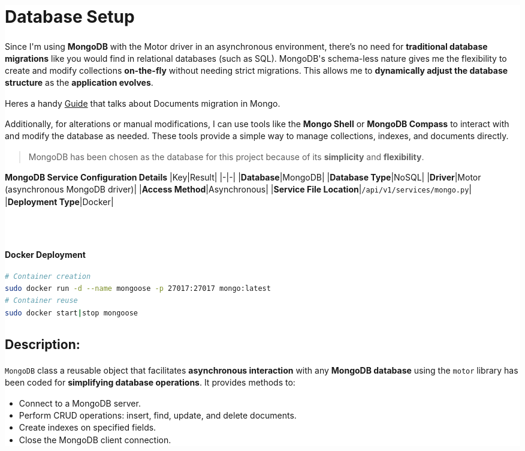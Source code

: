 # Database Setup

Since I'm using **MongoDB** with the Motor driver in an asynchronous environment, there’s no need for **traditional database migrations** like you would find in relational databases (such as SQL). MongoDB's schema-less nature gives me the flexibility to create and modify collections **on-the-fly** without needing strict migrations. This allows me to **dynamically adjust the database structure** as the **application evolves**.

Heres a handy [Guide](https://docs.mongoengine.org/guide/migration.html) that talks about Documents migration in Mongo.

Additionally, for alterations or manual modifications, I can use tools like the **Mongo Shell** or **MongoDB Compass** to interact with and modify the database as needed. These tools provide a simple way to manage collections, indexes, and documents directly.

> MongoDB has been chosen as the database for this project because of its **simplicity** and **flexibility**.



**MongoDB Service Configuration Details**
|Key|Result|
|-|-|
|**Database**|MongoDB|
|**Database Type**|NoSQL|
|**Driver**|Motor (asynchronous MongoDB driver)|
|**Access Method**|Asynchronous|
|**Service File Location**|`/api/v1/services/mongo.py`|
|**Deployment Type**|Docker|

<br>
<br>

**Docker Deployment**
```bash
# Container creation
sudo docker run -d --name mongoose -p 27017:27017 mongo:latest
# Container reuse
sudo docker start|stop mongoose
```


## Description:
`MongoDB` class a reusable object that facilitates **asynchronous interaction** with any **MongoDB database** using the `motor` library has been coded for **simplifying database operations**. It provides methods to:

- Connect to a MongoDB server.
- Perform CRUD operations: insert, find, update, and delete documents.
- Create indexes on specified fields.
- Close the MongoDB client connection.
